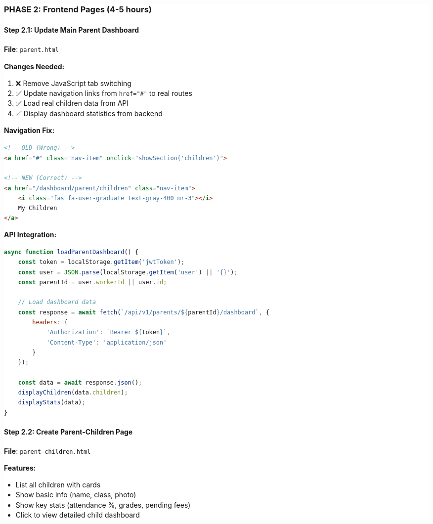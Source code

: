 
### **PHASE 2: Frontend Pages** (4-5 hours)

#### Step 2.1: Update Main Parent Dashboard
**File**: `parent.html`

**Changes Needed:**
1. ❌ Remove JavaScript tab switching
2. ✅ Update navigation links from `href="#"` to real routes
3. ✅ Load real children data from API
4. ✅ Display dashboard statistics from backend

**Navigation Fix:**
```html
<!-- OLD (Wrong) -->
<a href="#" class="nav-item" onclick="showSection('children')">

<!-- NEW (Correct) -->
<a href="/dashboard/parent/children" class="nav-item">
    <i class="fas fa-user-graduate text-gray-400 mr-3"></i>
    My Children
</a>
```

**API Integration:**
```javascript
async function loadParentDashboard() {
    const token = localStorage.getItem('jwtToken');
    const user = JSON.parse(localStorage.getItem('user') || '{}');
    const parentId = user.workerId || user.id;
    
    // Load dashboard data
    const response = await fetch(`/api/v1/parents/${parentId}/dashboard`, {
        headers: {
            'Authorization': `Bearer ${token}`,
            'Content-Type': 'application/json'
        }
    });
    
    const data = await response.json();
    displayChildren(data.children);
    displayStats(data);
}
```

#### Step 2.2: Create Parent-Children Page
**File**: `parent-children.html`

**Features:**
- List all children with cards
- Show basic info (name, class, photo)
- Show key stats (attendance %, grades, pending fees)
- Click to view detailed child dashboard
